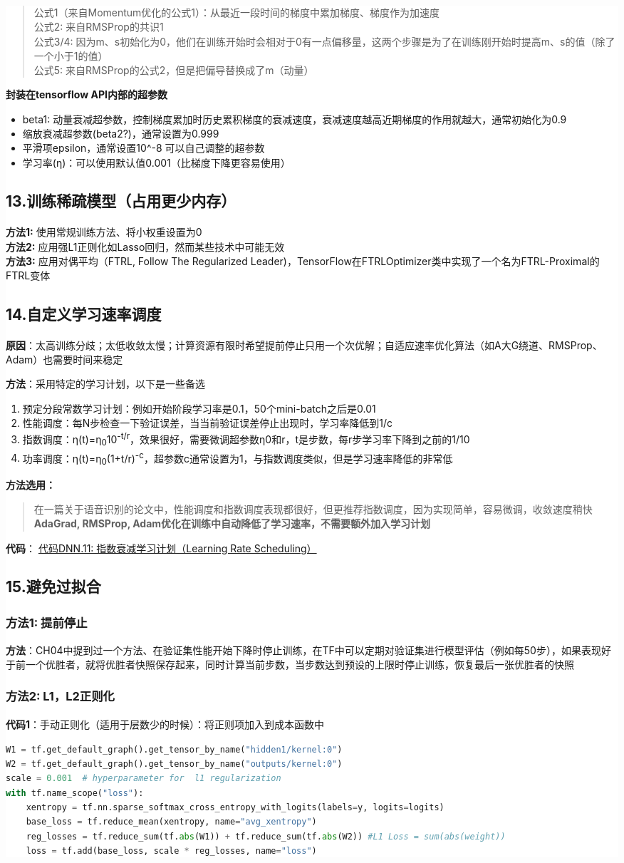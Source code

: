 > 公式1（来自Momentum优化的公式1）：从最近一段时间的梯度中累加梯度、梯度作为加速度<br/>
> 公式2: 来自RMSProp的共识1<br/>
> 公式3/4: 因为m、s初始化为0，他们在训练开始时会相对于0有一点偏移量，这两个步骤是为了在训练刚开始时提高m、s的值（除了一个小于1的值）</br>
> 公式5: 来自RMSProp的公式2，但是把偏导替换成了m（动量）</br>

**封装在tensorflow API内部的超参数**

* beta1: 动量衰减超参数，控制梯度累加时历史累积梯度的衰减速度，衰减速度越高近期梯度的作用就越大，通常初始化为0.9
* 缩放衰减超参数(beta2?)，通常设置为0.999 
* 平滑项epsilon，通常设置10^-8
可以自己调整的超参数
* 学习率(η)：可以使用默认值0.001（比梯度下降更容易使用）

## 13.训练稀疏模型（占用更少内存）

**方法1:** 使用常规训练方法、将小权重设置为0<br/>
**方法2:** 应用强L1正则化如Lasso回归，然而某些技术中可能无效<br/>
**方法3:** 应用对偶平均（FTRL, Follow The Regularized Leader)，TensorFlow在FTRLOptimizer类中实现了一个名为FTRL-Proximal的FTRL变体<br/>

## 14.自定义学习速率调度

**原因**：太高训练分歧；太低收敛太慢；计算资源有限时希望提前停止只用一个次优解；自适应速率优化算法（如A大G绕道、RMSProp、Adam）也需要时间来稳定<br/>

**方法**：采用特定的学习计划，以下是一些备选<br/>

1. 预定分段常数学习计划：例如开始阶段学习率是0.1，50个mini-batch之后是0.01
2. 性能调度：每N步检查一下验证误差，当当前验证误差停止出现时，学习率降低到1/c
3. 指数调度：η(t)=η<sub>0</sub>10<sup>-t/r</sup>，效果很好，需要微调超参数η0和r，t是步数，每r步学习率下降到之前的1/10
4. 功率调度：η(t)=η<sub>0</sub>(1+t/r)<sup>-c</sup>，超参数c通常设置为1，与指数调度类似，但是学习速率降低的非常低

**方法选用：** 
> 在一篇关于语音识别的论文中，性能调度和指数调度表现都很好，但更推荐指数调度，因为实现简单，容易微调，收敛速度稍快<br/>
> **AdaGrad, RMSProp, Adam优化在训练中自动降低了学习速率，不需要额外加入学习计划**

**代码**：
[代码DNN.11: 指数衰减学习计划（Learning Rate Scheduling）](12_dnn_code/12_code_11_exponential_decay_learning_rate.md)

## 15.避免过拟合

### 方法1: 提前停止

**方法**：CH04中提到过一个方法、在验证集性能开始下降时停止训练，在TF中可以定期对验证集进行模型评估（例如每50步），如果表现好于前一个优胜者，就将优胜者快照保存起来，同时计算当前步数，当步数达到预设的上限时停止训练，恢复最后一张优胜者的快照

### 方法2: L1，L2正则化

**代码1**：手动正则化（适用于层数少的时候）：将正则项加入到成本函数中

~~~python
W1 = tf.get_default_graph().get_tensor_by_name("hidden1/kernel:0")
W2 = tf.get_default_graph().get_tensor_by_name("outputs/kernel:0")
scale = 0.001  # hyperparameter for  l1 regularization 
with tf.name_scope("loss"):
    xentropy = tf.nn.sparse_softmax_cross_entropy_with_logits(labels=y, logits=logits)
    base_loss = tf.reduce_mean(xentropy, name="avg_xentropy")
    reg_losses = tf.reduce_sum(tf.abs(W1)) + tf.reduce_sum(tf.abs(W2)) #L1 Loss = sum(abs(weight))
    loss = tf.add(base_loss, scale * reg_losses, name="loss")
~~~
